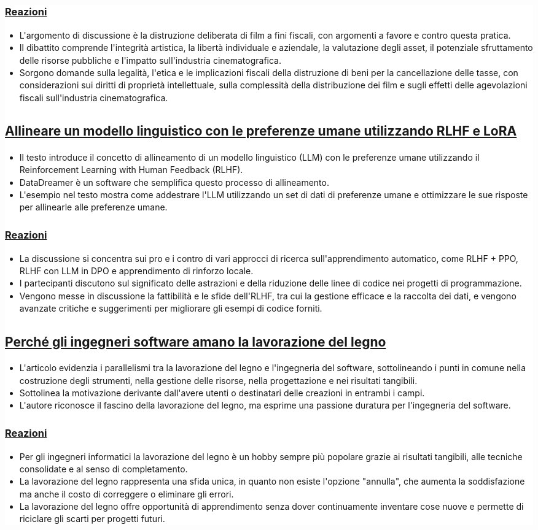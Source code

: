 ### [Reazioni](https://news.ycombinator.com/item?id=39338989)

- L'argomento di discussione è la distruzione deliberata di film a fini fiscali, con argomenti a favore e contro questa pratica.
- Il dibattito comprende l'integrità artistica, la libertà individuale e aziendale, la valutazione degli asset, il potenziale sfruttamento delle risorse pubbliche e l'impatto sull'industria cinematografica.
- Sorgono domande sulla legalità, l'etica e le implicazioni fiscali della distruzione di beni per la cancellazione delle tasse, con considerazioni sui diritti di proprietà intellettuale, sulla complessità della distribuzione dei film e sugli effetti delle agevolazioni fiscali sull'industria cinematografica.

## [Allineare un modello linguistico con le preferenze umane utilizzando RLHF e LoRA](https://datadreamer.dev/docs/latest/pages/get_started/quick_tour/aligning.html)

- Il testo introduce il concetto di allineamento di un modello linguistico (LLM) con le preferenze umane utilizzando il Reinforcement Learning with Human Feedback (RLHF).
- DataDreamer è un software che semplifica questo processo di allineamento.
- L'esempio nel testo mostra come addestrare l'LLM utilizzando un set di dati di preferenze umane e ottimizzare le sue risposte per allinearle alle preferenze umane.

### [Reazioni](https://news.ycombinator.com/item?id=39335509)

- La discussione si concentra sui pro e i contro di vari approcci di ricerca sull'apprendimento automatico, come RLHF + PPO, RLHF con LLM in DPO e apprendimento di rinforzo locale.
- I partecipanti discutono sul significato delle astrazioni e della riduzione delle linee di codice nei progetti di programmazione.
- Vengono messe in discussione la fattibilità e le sfide dell'RLHF, tra cui la gestione efficace e la raccolta dei dati, e vengono avanzate critiche e suggerimenti per migliorare gli esempi di codice forniti.

## [Perché gli ingegneri software amano la lavorazione del legno](https://www.zainrizvi.io/blog/why-software-engineers-like-woodworking/)

- L'articolo evidenzia i parallelismi tra la lavorazione del legno e l'ingegneria del software, sottolineando i punti in comune nella costruzione degli strumenti, nella gestione delle risorse, nella progettazione e nei risultati tangibili.
- Sottolinea la motivazione derivante dall'avere utenti o destinatari delle creazioni in entrambi i campi.
- L'autore riconosce il fascino della lavorazione del legno, ma esprime una passione duratura per l'ingegneria del software.

### [Reazioni](https://news.ycombinator.com/item?id=39337923)

- Per gli ingegneri informatici la lavorazione del legno è un hobby sempre più popolare grazie ai risultati tangibili, alle tecniche consolidate e al senso di completamento.
- La lavorazione del legno rappresenta una sfida unica, in quanto non esiste l'opzione "annulla", che aumenta la soddisfazione ma anche il costo di correggere o eliminare gli errori.
- La lavorazione del legno offre opportunità di apprendimento senza dover continuamente inventare cose nuove e permette di riciclare gli scarti per progetti futuri.
